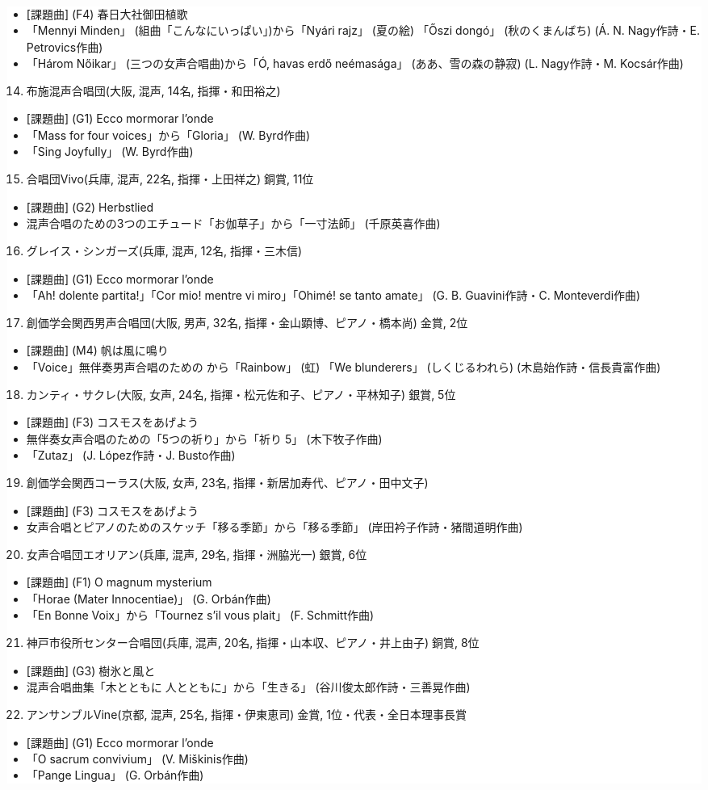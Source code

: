 -   \[課題曲\] (F4) 春日大社御田植歌
-   「Mennyi Minden」 (組曲「こんなにいっぱい」)から「Nyári rajz」 (夏の絵) 「Őszi dongó」 (秋のくまんばち) (Á. N. Nagy作詩・E. Petrovics作曲)
-   「Három Nőikar」 (三つの女声合唱曲)から「Ó, havas erdő neémasága」 (ああ、雪の森の静寂) (L. Nagy作詩・M. Kocsár作曲)

14. <span class="choir-name">布施混声合唱団</span>(大阪, 混声, 14名, 指揮・和田裕之)
-   \[課題曲\] (G1) Ecco mormorar l’onde
-   「Mass for four voices」から「Gloria」 (W. Byrd作曲)
-   「Sing Joyfully」 (W. Byrd作曲)

15. <span class="choir-name">合唱団Vivo</span>(兵庫, 混声, 22名, 指揮・上田祥之)
銅賞, 11位

-   \[課題曲\] (G2) Herbstlied
-   混声合唱のための3つのエチュード「お伽草子」から「一寸法師」 (千原英喜作曲)

16. <span class="choir-name">グレイス・シンガーズ</span>(兵庫, 混声, 12名, 指揮・三木信)
-   \[課題曲\] (G1) Ecco mormorar l’onde
-   「Ah! dolente partita!」「Cor mio! mentre vi miro」「Ohimé! se tanto amate」 (G. B. Guavini作詩・C. Monteverdi作曲)

17. <span class="choir-name">創価学会関西男声合唱団</span>(大阪, 男声, 32名, 指揮・金山顕博、ピアノ・橋本尚)
金賞, 2位

-   \[課題曲\] (M4) 帆は風に鳴り
-   「Voice」無伴奏男声合唱のための から「Rainbow」 (虹) 「We blunderers」 (しくじるわれら) (木島始作詩・信長貴富作曲)

18. <span class="choir-name">カンティ・サクレ</span>(大阪, 女声, 24名, 指揮・松元佐和子、ピアノ・平林知子)
銀賞, 5位

-   \[課題曲\] (F3) コスモスをあげよう
-   無伴奏女声合唱のための「5つの祈り」から「祈り 5」 (木下牧子作曲)
-   「Zutaz」 (J. López作詩・J. Busto作曲)

19. <span class="choir-name">創価学会関西コーラス</span>(大阪, 女声, 23名, 指揮・新居加寿代、ピアノ・田中文子)
-   \[課題曲\] (F3) コスモスをあげよう
-   女声合唱とピアノのためのスケッチ「移る季節」から「移る季節」 (岸田衿子作詩・猪間道明作曲)

20. <span class="choir-name">女声合唱団エオリアン</span>(兵庫, 混声, 29名, 指揮・洲脇光一)
銀賞, 6位

-   \[課題曲\] (F1) O magnum mysterium
-   「Horae (Mater Innocentiae)」 (G. Orbán作曲)
-   「En Bonne Voix」から「Tournez s’il vous plait」 (F. Schmitt作曲)

21. <span class="choir-name">神戸市役所センター合唱団</span>(兵庫, 混声, 20名, 指揮・山本収、ピアノ・井上由子)
銅賞, 8位

-   \[課題曲\] (G3) 樹氷と風と
-   混声合唱曲集「木とともに 人とともに」から「生きる」 (谷川俊太郎作詩・三善晃作曲)

22. <span class="choir-name">アンサンブルVine</span>(京都, 混声, 25名, 指揮・伊東恵司)
金賞, 1位・代表・全日本理事長賞

-   \[課題曲\] (G1) Ecco mormorar l’onde
-   「O sacrum convivium」 (V. Miškinis作曲)
-   「Pange Lingua」 (G. Orbán作曲)
